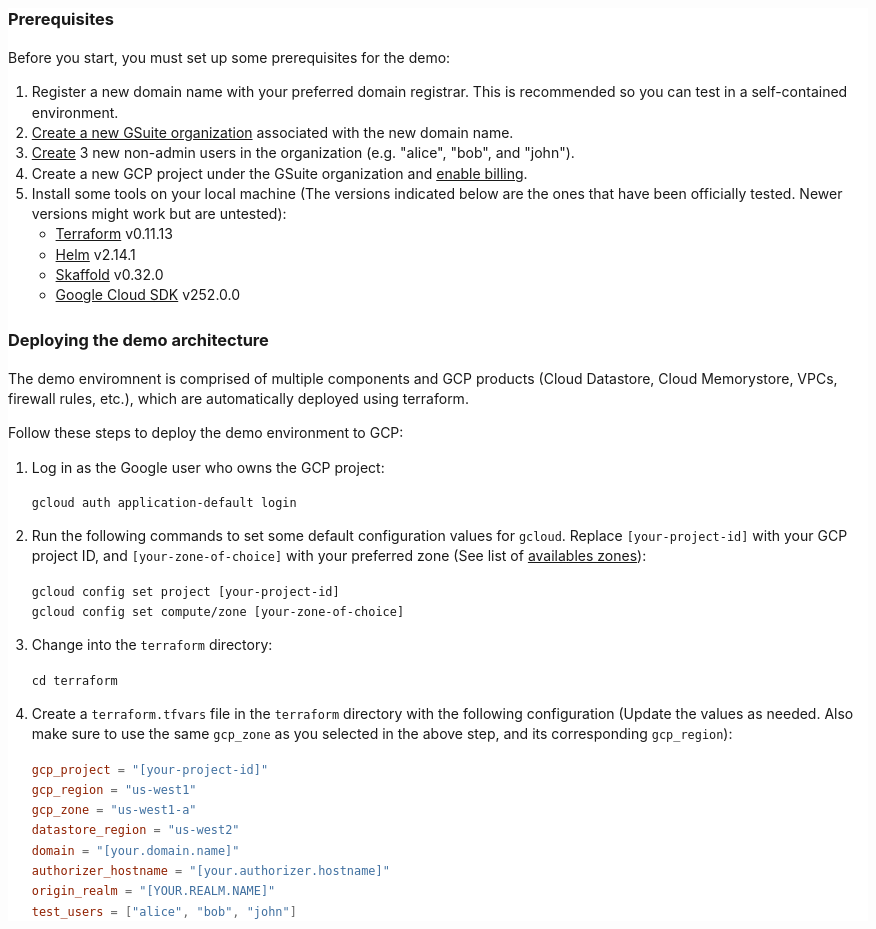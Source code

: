 ### Prerequisites

Before you start, you must set up some prerequisites for the demo:

1. Register a new domain name with your preferred domain registrar. This is recommended so you can
   test in a self-contained environment.
2. [Create a new GSuite organization](https://gsuite.google.com/signup/gcpidentity/welcome) associated with the new domain name.
3. [Create](https://support.google.com/a/answer/33310?hl=en) 3 new non-admin users in the organization (e.g. "alice", "bob", and "john").
4. Create a new GCP project under the GSuite organization and [enable billing](https://cloud.google.com/billing/docs/how-to/modify-project).
5. Install some tools on your local machine (The versions indicated below are the ones that have been officially tested.
   Newer versions might work but are untested):
   * [Terraform](https://learn.hashicorp.com/terraform/getting-started/install.html) v0.11.13
   * [Helm](https://docs.helm.sh/using_helm/#installing-helm) v2.14.1
   * [Skaffold](https://github.com/GoogleContainerTools/skaffold#install) v0.32.0
   * [Google Cloud SDK](https://cloud.google.com/sdk/install) v252.0.0

### Deploying the demo architecture

The demo enviromnent is comprised of multiple components and GCP products (Cloud Datastore, Cloud Memorystore,
VPCs, firewall rules, etc.), which are automatically deployed using terraform.

Follow these steps to deploy the demo environment to GCP:

1. Log in as the Google user who owns the GCP project:

   ```shell
   gcloud auth application-default login
   ```
2. Run the following commands to set some default configuration values for `gcloud`.
   Replace `[your-project-id]` with your GCP project ID, and `[your-zone-of-choice]`
   with your preferred zone (See list of [availables zones](https://cloud.google.com/compute/docs/regions-zones/#available)):

   ```shell
   gcloud config set project [your-project-id]
   gcloud config set compute/zone [your-zone-of-choice]
   ```
3. Change into the `terraform` directory:

   ```shell
   cd terraform
   ```
4. Create a `terraform.tfvars` file in the `terraform` directory with the following configuration
   (Update the values as needed. Also make sure to use the same `gcp_zone` as you
   selected in the above step, and its corresponding `gcp_region`):

   ```conf
   gcp_project = "[your-project-id]"
   gcp_region = "us-west1"
   gcp_zone = "us-west1-a"
   datastore_region = "us-west2"
   domain = "[your.domain.name]"
   authorizer_hostname = "[your.authorizer.hostname]"
   origin_realm = "[YOUR.REALM.NAME]"
   test_users = ["alice", "bob", "john"]
   ```
